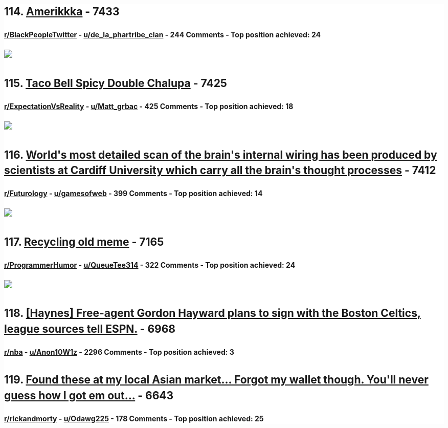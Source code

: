 ## 114. [Amerikkka](http://reddit.com/r/BlackPeopleTwitter/comments/6l3y81/amerikkka/) - 7433
#### [r/BlackPeopleTwitter](http://reddit.com/r/BlackPeopleTwitter) - [u/de_la_phartribe_clan](http://reddit.com/u/de_la_phartribe_clan) - 244 Comments - Top position achieved: 24

<a href="https://imgur.com/PbXbc4v"><img src="https://a.thumbs.redditmedia.com/PNXiZGwt28_vRI2i25HgT2G5ezr7gc0Y2aXftPHrSd8.jpg"></img></a>

## 115. [Taco Bell Spicy Double Chalupa](http://reddit.com/r/ExpectationVsReality/comments/6l3qkv/taco_bell_spicy_double_chalupa/) - 7425
#### [r/ExpectationVsReality](http://reddit.com/r/ExpectationVsReality) - [u/Matt_grbac](http://reddit.com/u/Matt_grbac) - 425 Comments - Top position achieved: 18

<a href="https://i.redd.it/szh4waf0zg7z.jpg"><img src="https://a.thumbs.redditmedia.com/IRdqmdg2MK6duguyiMyRkPRUOef3mNwejYufmQ7c7W0.jpg"></img></a>

## 116. [World's most detailed scan of the brain's internal wiring has been produced by scientists at Cardiff University which carry all the brain's thought processes](http://reddit.com/r/Futurology/comments/6l5hxy/worlds_most_detailed_scan_of_the_brains_internal/) - 7412
#### [r/Futurology](http://reddit.com/r/Futurology) - [u/gamesofweb](http://reddit.com/u/gamesofweb) - 399 Comments - Top position achieved: 14

<a href="http://www.bbc.com/news/health-40488545"><img src="https://b.thumbs.redditmedia.com/9iip-YnFRxtT4g3l_xpzcZPgnUrWB7D3_8oxwa8p8iI.jpg"></img></a>

## 117. [Recycling old meme](http://reddit.com/r/ProgrammerHumor/comments/6l3u9i/recycling_old_meme/) - 7165
#### [r/ProgrammerHumor](http://reddit.com/r/ProgrammerHumor) - [u/QueueTee314](http://reddit.com/u/QueueTee314) - 322 Comments - Top position achieved: 24

<a href="https://i.redd.it/cozohvgr2h7z.png"><img src="https://b.thumbs.redditmedia.com/vvLkoiGjfy4b1NAWPWo_mtc1q8Emn7VSA-Niin3UlXg.jpg"></img></a>

## 118. [[Haynes] Free-agent Gordon Hayward plans to sign with the Boston Celtics, league sources tell ESPN.](http://reddit.com/r/nba/comments/6l8qed/haynes_freeagent_gordon_hayward_plans_to_sign/) - 6968
#### [r/nba](http://reddit.com/r/nba) - [u/Anon10W1z](http://reddit.com/u/Anon10W1z) - 2296 Comments - Top position achieved: 3

## 119. [Found these at my local Asian market... Forgot my wallet though. You'll never guess how I got em out...](http://reddit.com/r/rickandmorty/comments/6l6ymj/found_these_at_my_local_asian_market_forgot_my/) - 6643
#### [r/rickandmorty](http://reddit.com/r/rickandmorty) - [u/Odawg225](http://reddit.com/u/Odawg225) - 178 Comments - Top position achieved: 25
